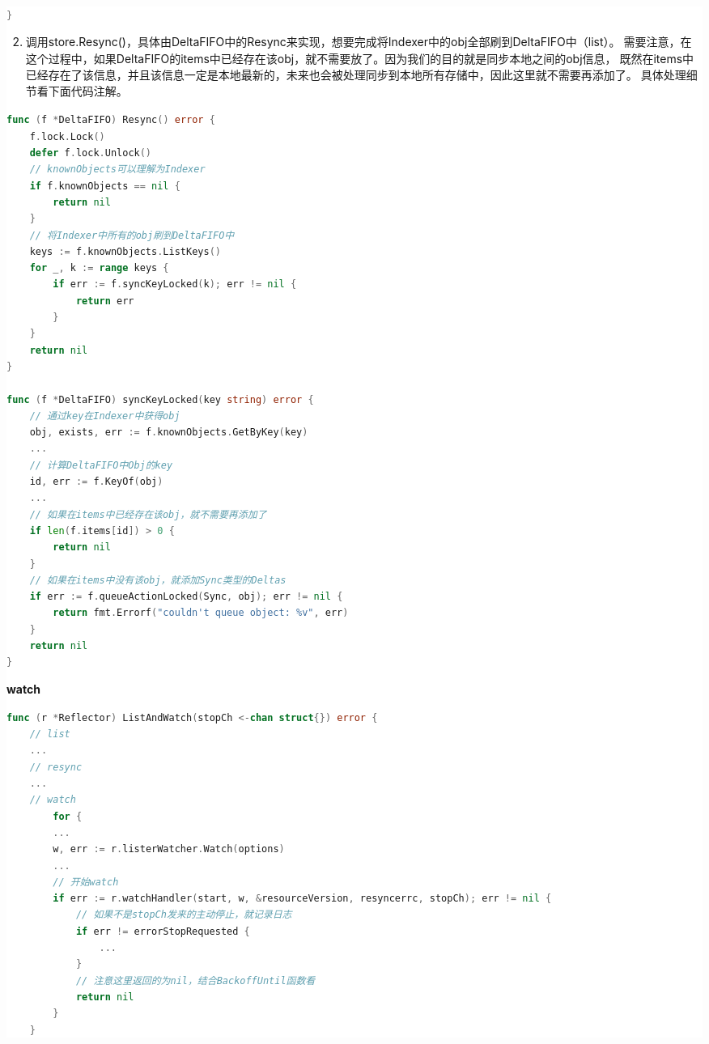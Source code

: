 ```go
}
```
2. 调用store.Resync()，具体由DeltaFIFO中的Resync来实现，想要完成将Indexer中的obj全部刷到DeltaFIFO中（list）。
需要注意，在这个过程中，如果DeltaFIFO的items中已经存在该obj，就不需要放了。因为我们的目的就是同步本地之间的obj信息，
既然在items中已经存在了该信息，并且该信息一定是本地最新的，未来也会被处理同步到本地所有存储中，因此这里就不需要再添加了。
具体处理细节看下面代码注解。
```go
func (f *DeltaFIFO) Resync() error {
	f.lock.Lock()
	defer f.lock.Unlock()
	// knownObjects可以理解为Indexer
	if f.knownObjects == nil {
		return nil
	}
	// 将Indexer中所有的obj刷到DeltaFIFO中
	keys := f.knownObjects.ListKeys()
	for _, k := range keys {
		if err := f.syncKeyLocked(k); err != nil {
			return err
		}
	}
	return nil
}

func (f *DeltaFIFO) syncKeyLocked(key string) error {
	// 通过key在Indexer中获得obj
	obj, exists, err := f.knownObjects.GetByKey(key)
	...
	// 计算DeltaFIFO中Obj的key
	id, err := f.KeyOf(obj)
	...
	// 如果在items中已经存在该obj，就不需要再添加了
	if len(f.items[id]) > 0 {
		return nil
	}
	// 如果在items中没有该obj，就添加Sync类型的Deltas
	if err := f.queueActionLocked(Sync, obj); err != nil {
		return fmt.Errorf("couldn't queue object: %v", err)
	}
	return nil
}
```
**watch**
```go
func (r *Reflector) ListAndWatch(stopCh <-chan struct{}) error { 
	// list
	...
	// resync
	...
	// watch
		for {
	    ...
		w, err := r.listerWatcher.Watch(options)
		...
		// 开始watch
		if err := r.watchHandler(start, w, &resourceVersion, resyncerrc, stopCh); err != nil {
			// 如果不是stopCh发来的主动停止，就记录日志
			if err != errorStopRequested {
				...
			}
			// 注意这里返回的为nil，结合BackoffUntil函数看
			return nil
		}
	}
```